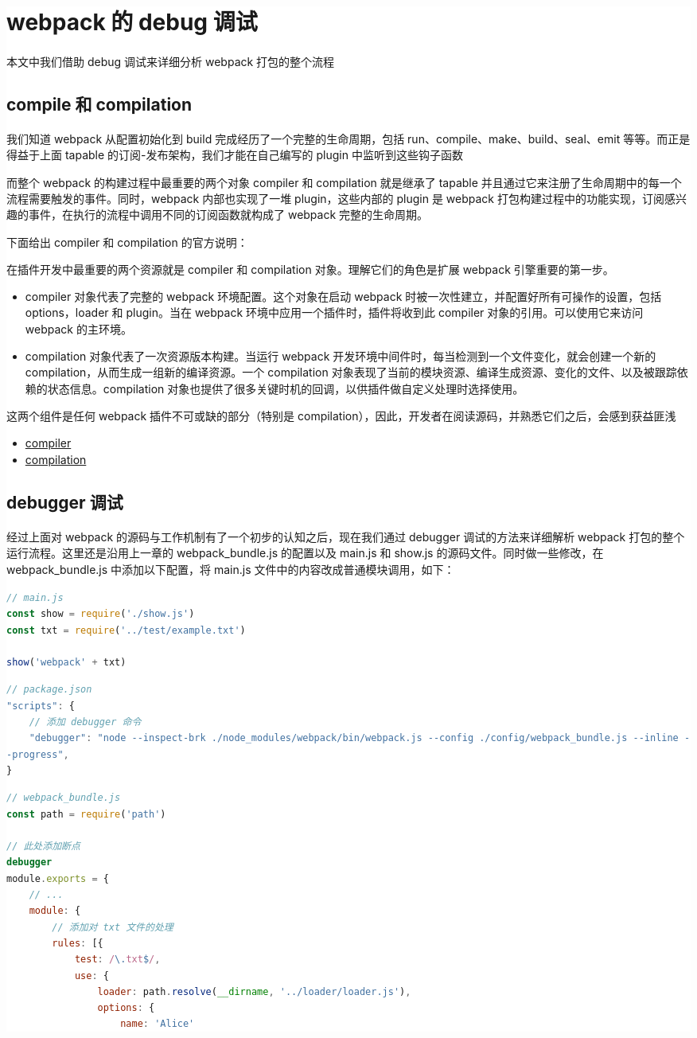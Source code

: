 # webpack 的 debug 调试

本文中我们借助 debug 调试来详细分析 webpack 打包的整个流程

## compile 和 compilation

我们知道 webpack 从配置初始化到 build 完成经历了一个完整的生命周期，包括 run、compile、make、build、seal、emit 等等。而正是得益于上面 tapable 的订阅-发布架构，我们才能在自己编写的 plugin 中监听到这些钩子函数

而整个 webpack 的构建过程中最重要的两个对象 compiler 和 compilation 就是继承了 tapable 并且通过它来注册了生命周期中的每一个流程需要触发的事件。同时，webpack 内部也实现了一堆 plugin，这些内部的 plugin 是 webpack 打包构建过程中的功能实现，订阅感兴趣的事件，在执行的流程中调用不同的订阅函数就构成了 webpack 完整的生命周期。

下面给出 compiler 和 compilation 的官方说明：

在插件开发中最重要的两个资源就是 compiler 和 compilation 对象。理解它们的角色是扩展 webpack 引擎重要的第一步。

+ compiler 对象代表了完整的 webpack 环境配置。这个对象在启动 webpack 时被一次性建立，并配置好所有可操作的设置，包括 options，loader 和 plugin。当在 webpack 环境中应用一个插件时，插件将收到此 compiler 对象的引用。可以使用它来访问 webpack 的主环境。

+ compilation 对象代表了一次资源版本构建。当运行 webpack 开发环境中间件时，每当检测到一个文件变化，就会创建一个新的 compilation，从而生成一组新的编译资源。一个 compilation 对象表现了当前的模块资源、编译生成资源、变化的文件、以及被跟踪依赖的状态信息。compilation 对象也提供了很多关键时机的回调，以供插件做自定义处理时选择使用。

这两个组件是任何 webpack 插件不可或缺的部分（特别是 compilation），因此，开发者在阅读源码，并熟悉它们之后，会感到获益匪浅

+ [compiler](https://github.com/webpack/webpack/blob/master/lib/Compiler.js)
+ [compilation](https://github.com/webpack/webpack/blob/master/lib/Compilation.js)

## debugger 调试

经过上面对 webpack 的源码与工作机制有了一个初步的认知之后，现在我们通过 debugger 调试的方法来详细解析 webpack 打包的整个运行流程。这里还是沿用上一章的 webpack_bundle.js 的配置以及 main.js 和 show.js 的源码文件。同时做一些修改，在 webpack_bundle.js 中添加以下配置，将 main.js 文件中的内容改成普通模块调用，如下：

```js
// main.js
const show = require('./show.js')
const txt = require('../test/example.txt')

show('webpack' + txt)
```

```js
// package.json
"scripts": {
    // 添加 debugger 命令
    "debugger": "node --inspect-brk ./node_modules/webpack/bin/webpack.js --config ./config/webpack_bundle.js --inline --progress",
}
```

```js
// webpack_bundle.js
const path = require('path')

// 此处添加断点
debugger
module.exports = {
    // ...
    module: {
        // 添加对 txt 文件的处理
        rules: [{
            test: /\.txt$/,
            use: {
                loader: path.resolve(__dirname, '../loader/loader.js'),
                options: {
                    name: 'Alice'
```
